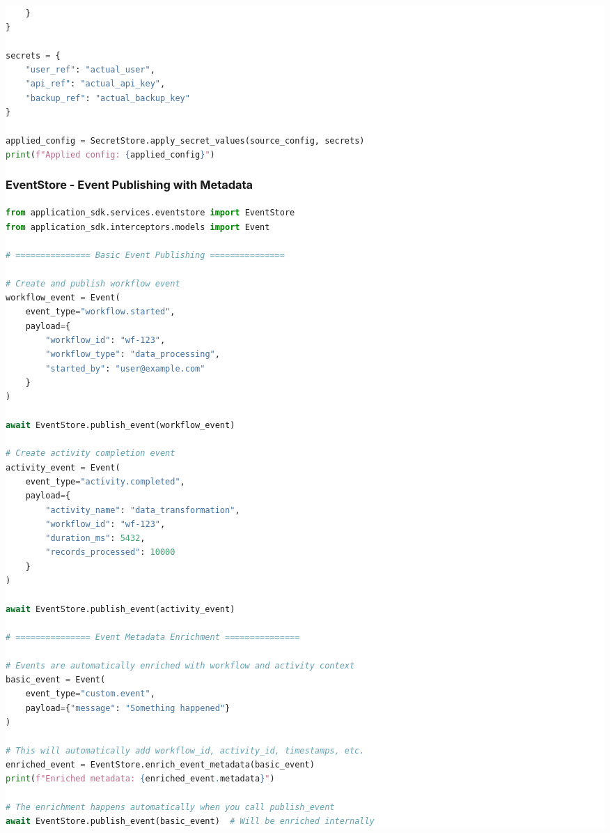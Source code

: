 ```python
    }
}

secrets = {
    "user_ref": "actual_user",
    "api_ref": "actual_api_key",
    "backup_ref": "actual_backup_key"
}

applied_config = SecretStore.apply_secret_values(source_config, secrets)
print(f"Applied config: {applied_config}")
```

### EventStore - Event Publishing with Metadata

```python
from application_sdk.services.eventstore import EventStore
from application_sdk.interceptors.models import Event

# =============== Basic Event Publishing ===============

# Create and publish workflow event
workflow_event = Event(
    event_type="workflow.started",
    payload={
        "workflow_id": "wf-123",
        "workflow_type": "data_processing",
        "started_by": "user@example.com"
    }
)

await EventStore.publish_event(workflow_event)

# Create activity completion event
activity_event = Event(
    event_type="activity.completed",
    payload={
        "activity_name": "data_transformation",
        "workflow_id": "wf-123",
        "duration_ms": 5432,
        "records_processed": 10000
    }
)

await EventStore.publish_event(activity_event)

# =============== Event Metadata Enrichment ===============

# Events are automatically enriched with workflow and activity context
basic_event = Event(
    event_type="custom.event",
    payload={"message": "Something happened"}
)

# This will automatically add workflow_id, activity_id, timestamps, etc.
enriched_event = EventStore.enrich_event_metadata(basic_event)
print(f"Enriched metadata: {enriched_event.metadata}")

# The enrichment happens automatically when you call publish_event
await EventStore.publish_event(basic_event)  # Will be enriched internally
```
